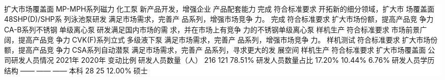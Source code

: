 扩大市场覆盖面
MP-MPH系列磁力
化工泵
新产品开发，增强企业
产品配套能力
完成
符合标准要求
开拓新的细分领域，扩大市
场覆盖面
48SHP(D)/SHP系
列泳池泵研发
满足市场需求，完善产
品系列，增强市场竞争
力。
完成
符合标准要求
扩大市场份额，提高产品竞
争力
CA-B系列不锈钢
单级离心泵
研发满足国内市场的需
求，并在市场上有竞争
力的不锈钢单级离心泵
样机生产
符合标准要求
市场前景广阔，提高产品竞
争力
CVK(F)系列立式
多级液下泵
满足市场需求，完善产
品系列，增强市场竞争
力。
样机测试
符合标准要求
扩大市场份额，提高产品竞
争力
CSA系列自动潜泵
满足市场需求，完善产
品系列，寻求更大的发
展空间
样机生产
符合标准要求
扩大市场覆盖面
公司研发人员情况
2021年
2020年
变动比例
研发人员数量（人）
216
121
78.51%
研发人员数量占比
17.20%
10.44%
6.76%
研发人员学历结构
——
——
——
本科
28
25
12.00%
硕士